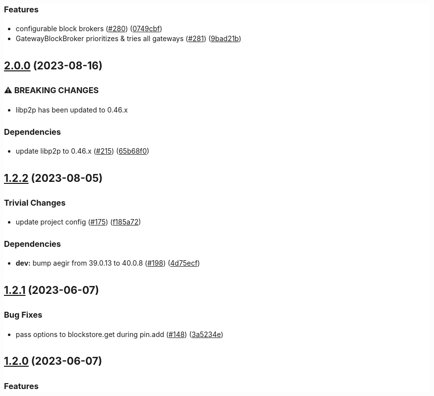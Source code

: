 
### Features

* configurable block brokers ([#280](https://www.github.com/ipfs/helia/issues/280)) ([0749cbf](https://www.github.com/ipfs/helia/commit/0749cbf99745ea6ab4363f1b5d635634ca0ddcfa))
* GatewayBlockBroker prioritizes & tries all gateways ([#281](https://www.github.com/ipfs/helia/issues/281)) ([9bad21b](https://www.github.com/ipfs/helia/commit/9bad21bd59fe6d1ba4a137db5a46bd2ead5238c3))

## [2.0.0](https://www.github.com/ipfs/helia/compare/interface-v1.2.2...interface-v2.0.0) (2023-08-16)


### ⚠ BREAKING CHANGES

* libp2p has been updated to 0.46.x

### Dependencies

* update libp2p to 0.46.x ([#215](https://www.github.com/ipfs/helia/issues/215)) ([65b68f0](https://www.github.com/ipfs/helia/commit/65b68f071d04d2f6f0fcf35938b146706b1a3cd0))

## [1.2.2](https://github.com/ipfs/helia/compare/interface-v1.2.1..interface-v1.2.2) (2023-08-05)


### Trivial Changes

* update project config ([#175](https://github.com/ipfs/helia/issues/175)) ([f185a72](https://github.com/ipfs/helia/commit/f185a7220a62f7fc0c025aa5c0be5a981c63cc48))


### Dependencies

* **dev:** bump aegir from 39.0.13 to 40.0.8 ([#198](https://github.com/ipfs/helia/issues/198)) ([4d75ecf](https://github.com/ipfs/helia/commit/4d75ecffb79e5177da35d3106e42dac7bc63153a))

## [1.2.1](https://github.com/ipfs/helia/compare/interface-v1.2.0..interface-v1.2.1) (2023-06-07)


### Bug Fixes

* pass options to blockstore.get during pin.add ([#148](https://github.com/ipfs/helia/issues/148)) ([3a5234e](https://github.com/ipfs/helia/commit/3a5234e3c2f88f9910678b0cbbac5fd340117cc9))

## [1.2.0](https://github.com/ipfs/helia/compare/interface-v1.1.1..interface-v1.2.0) (2023-06-07)


### Features
